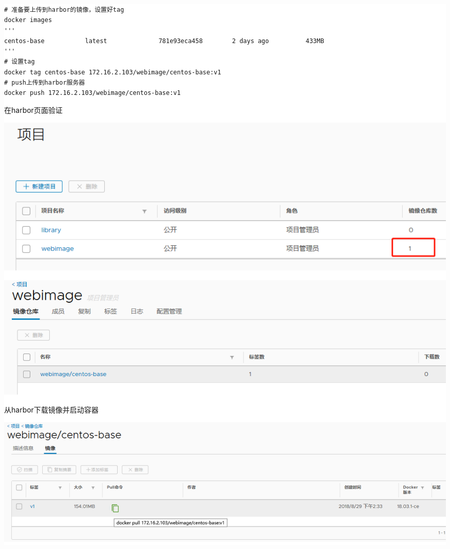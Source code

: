  

```
# 准备要上传到harbor的镜像，设置好tag
docker images
'''
centos-base           latest              781e93eca458        2 days ago          433MB
'''
# 设置tag
docker tag centos-base 172.16.2.103/webimage/centos-base:v1
# push上传到harbor服务器
docker push 172.16.2.103/webimage/centos-base:v1
```

在harbor页面验证

![img](Harbor%E5%9F%BA%E7%A1%80.assets/0c76a403-5ad2-48ef-9436-c81d696c7e43.png)

![img](Harbor%E5%9F%BA%E7%A1%80.assets/afbd2d8a-453f-45f9-a72e-acfb13cdf97a.png)

从harbor下载镜像并启动容器

![img](Harbor%E5%9F%BA%E7%A1%80.assets/c46ffb4a-d395-4455-b5e8-ff887b2ef9c4.png)
